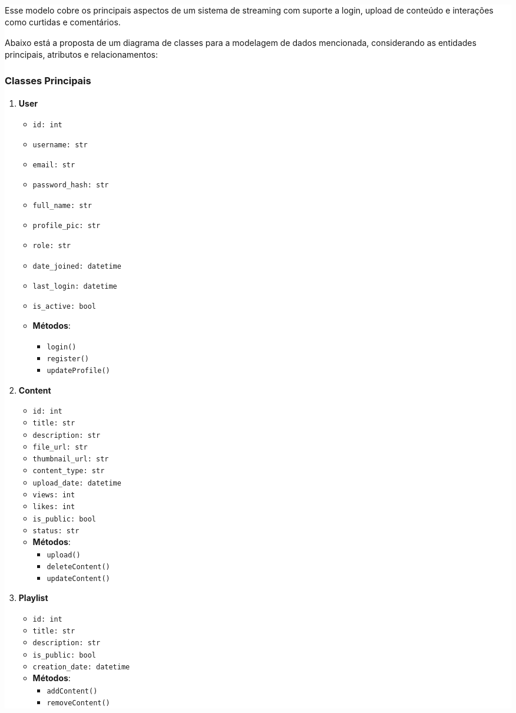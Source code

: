 Esse modelo cobre os principais aspectos de um sistema de streaming com suporte a login, upload de conteúdo e interações como curtidas e comentários.

Abaixo está a proposta de um diagrama de classes para a modelagem de dados mencionada, considerando as entidades principais, atributos e relacionamentos:

### Classes Principais

1. **User**

   - `id: int`
   - `username: str`
   - `email: str`
   - `password_hash: str`
   - `full_name: str`
   - `profile_pic: str`
   - `role: str`
   - `date_joined: datetime`
   - `last_login: datetime`
   - `is_active: bool`

   - **Métodos**:
     - `login()`
     - `register()`
     - `updateProfile()`

2. **Content**

   - `id: int`
   - `title: str`
   - `description: str`
   - `file_url: str`
   - `thumbnail_url: str`
   - `content_type: str`
   - `upload_date: datetime`
   - `views: int`
   - `likes: int`
   - `is_public: bool`
   - `status: str`
   - **Métodos**:
      - `upload()`
      - `deleteContent()`
      - `updateContent()`

3. **Playlist**

   - `id: int`
   - `title: str`
   - `description: str`
   - `is_public: bool`
   - `creation_date: datetime`
   - **Métodos**:
     - `addContent()`
     - `removeContent()`
